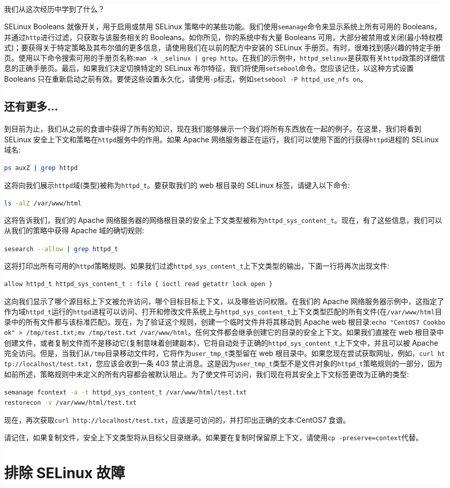 我们从这次经历中学到了什么？

SELinux Booleans 就像开关，用于启用或禁用 SELinux 策略中的某些功能。我们使用`semanage`命令来显示系统上所有可用的 Booleans，并通过`http`进行过滤，只获取与该服务相关的 Booleans。如你所见，你的系统中有大量 Booleans 可用，大部分被禁用或关闭(最小特权模式)；要获得关于特定策略及其布尔值的更多信息，请使用我们在以前的配方中安装的 SELinux 手册页。有时，很难找到感兴趣的特定手册页。使用以下命令搜索可用的手册页名称:`man -k _selinux | grep http`。在我们的示例中，`httpd_selinux`是获取有关`httpd`政策的详细信息的正确手册页。最后，如果我们决定切换特定的 SELinux 布尔特征，我们将使用`setsebool`命令。您应该记住，以这种方式设置 Booleans 只在重新启动之前有效。要使这些设置永久化，请使用`-p`标志，例如`setsebool -P httpd_use_nfs on`。

## 还有更多...

到目前为止，我们从之前的食谱中获得了所有的知识，现在我们能够展示一个我们将所有东西放在一起的例子。在这里，我们将看到 SELinux 安全上下文和策略在`httpd`服务中的作用。如果 Apache 网络服务器正在运行，我们可以使用下面的行获得`httpd`进程的 SELinux 域名:

```sh
ps auxZ | grep httpd

```

这将向我们展示`httpd`域(类型)被称为`httpd_t`。要获取我们的 web 根目录的 SELinux 标签，请键入以下命令:

```sh
ls -alZ /var/www/html

```

这将告诉我们，我们的 Apache 网络服务器的网络根目录的安全上下文类型被称为`httpd_sys_content_t`。现在，有了这些信息，我们可以从我们的策略中获得 Apache 域的确切规则:

```sh
sesearch --allow | grep httpd_t

```

这将打印出所有可用的`httpd`策略规则。如果我们过滤`httpd_sys_content_t`上下文类型的输出，下面一行将再次出现文件:

```sh
allow httpd_t httpd_sys_content_t : file { ioctl read getattr lock open } 

```

这向我们显示了哪个源目标上下文被允许访问，哪个目标目标上下文，以及哪些访问权限。在我们的 Apache 网络服务器示例中，这指定了作为域`httpd_t`运行的`httpd`进程可以访问、打开和修改文件系统上与`httpd_sys_content_t`上下文类型匹配的所有文件(在`/var/www/html`目录中的所有文件都与该标准匹配)。现在，为了验证这个规则，创建一个临时文件并将其移动到 Apache web 根目录:`echo "CentOS7 Cookbook" > /tmp/test.txt;mv /tmp/test.txt /var/www/html`。任何文件都会继承创建它的目录的安全上下文。如果我们直接在 web 根目录中创建文件，或者复制文件而不是移动它(复制意味着创建副本)，它将自动处于正确的`httpd_sys_content_t`上下文中，并且可以被 Apache 完全访问。但是，当我们从`/tmp`目录移动文件时，它将作为`user_tmp_t`类型留在 web 根目录中。如果您现在尝试获取网址，例如，`curl http://localhost/test.txt`，您应该会收到一条 403 禁止消息。这是因为`user_tmp_t`类型不是文件对象的`httpd_t`策略规则的一部分，因为如前所述，策略规则中未定义的所有内容都会被默认阻止。为了使文件可访问，我们现在将其安全上下文标签更改为正确的类型:

```sh
semanage fcontext -a -t httpd_sys_content_t /var/www/html/test.txt
restorecon -v /var/www/html/test.txt

```

现在，再次获取`curl http://localhost/test.txt`，应该是可访问的，并打印出正确的文本:CentOS7 食谱。

请记住，如果复制文件，安全上下文类型将从目标父目录继承。如果要在复制时保留原上下文，请使用`cp -preserve=context`代替。

# 排除 SELinux 故障
